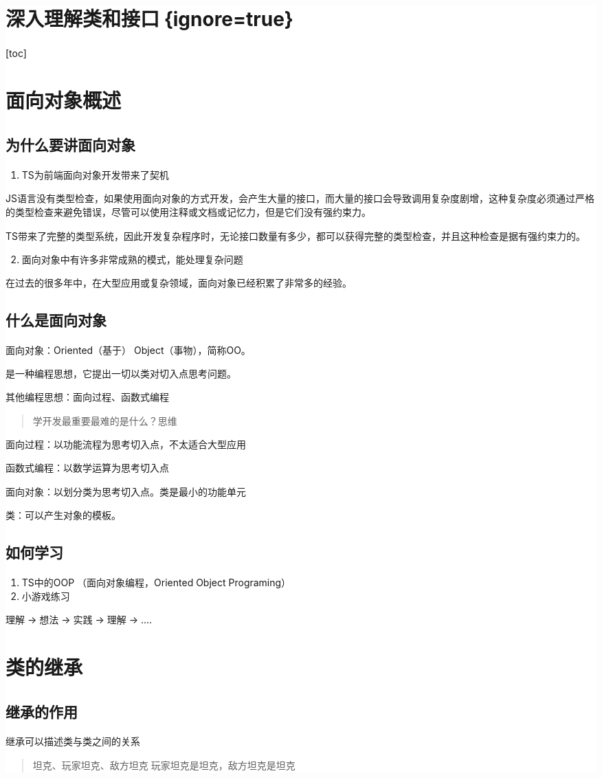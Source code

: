 
# 深入理解类和接口 {ignore=true}

[toc]

# 面向对象概述

## 为什么要讲面向对象

1. TS为前端面向对象开发带来了契机

JS语言没有类型检查，如果使用面向对象的方式开发，会产生大量的接口，而大量的接口会导致调用复杂度剧增，这种复杂度必须通过严格的类型检查来避免错误，尽管可以使用注释或文档或记忆力，但是它们没有强约束力。

TS带来了完整的类型系统，因此开发复杂程序时，无论接口数量有多少，都可以获得完整的类型检查，并且这种检查是据有强约束力的。

2. 面向对象中有许多非常成熟的模式，能处理复杂问题

在过去的很多年中，在大型应用或复杂领域，面向对象已经积累了非常多的经验。

## 什么是面向对象

面向对象：Oriented（基于） Object（事物），简称OO。

是一种编程思想，它提出一切以类对切入点思考问题。

其他编程思想：面向过程、函数式编程

> 学开发最重要最难的是什么？思维

面向过程：以功能流程为思考切入点，不太适合大型应用

函数式编程：以数学运算为思考切入点

面向对象：以划分类为思考切入点。类是最小的功能单元

类：可以产生对象的模板。

## 如何学习

1. TS中的OOP （面向对象编程，Oriented Object Programing）
2. 小游戏练习

理解 -> 想法 -> 实践 -> 理解 -> ....



# 类的继承

## 继承的作用

继承可以描述类与类之间的关系

> 坦克、玩家坦克、敌方坦克
> 玩家坦克是坦克，敌方坦克是坦克

